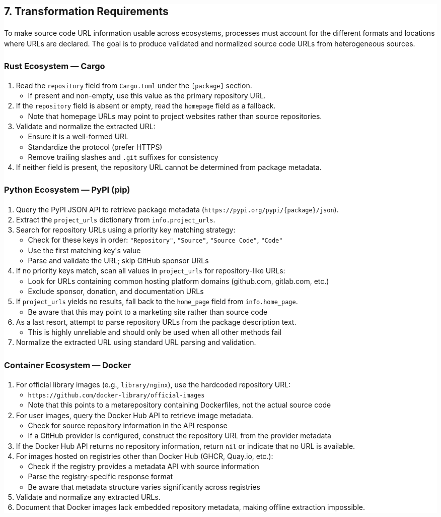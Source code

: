 ## 7. Transformation Requirements

To make source code URL information usable across ecosystems, processes must account for the different formats and locations where URLs are declared. The goal is to produce validated and normalized source code URLs from heterogeneous sources.

### Rust Ecosystem — Cargo

1. Read the `repository` field from `Cargo.toml` under the `[package]` section.
   - If present and non-empty, use this value as the primary repository URL.
2. If the `repository` field is absent or empty, read the `homepage` field as a fallback.
   - Note that homepage URLs may point to project websites rather than source repositories.
3. Validate and normalize the extracted URL:
   - Ensure it is a well-formed URL
   - Standardize the protocol (prefer HTTPS)
   - Remove trailing slashes and `.git` suffixes for consistency
4. If neither field is present, the repository URL cannot be determined from package metadata.

### Python Ecosystem — PyPI (pip)

1. Query the PyPI JSON API to retrieve package metadata (`https://pypi.org/pypi/{package}/json`).
2. Extract the `project_urls` dictionary from `info.project_urls`.
3. Search for repository URLs using a priority key matching strategy:
   - Check for these keys in order: `"Repository"`, `"Source"`, `"Source Code"`, `"Code"`
   - Use the first matching key's value
   - Parse and validate the URL; skip GitHub sponsor URLs
4. If no priority keys match, scan all values in `project_urls` for repository-like URLs:
   - Look for URLs containing common hosting platform domains (github.com, gitlab.com, etc.)
   - Exclude sponsor, donation, and documentation URLs
5. If `project_urls` yields no results, fall back to the `home_page` field from `info.home_page`.
   - Be aware that this may point to a marketing site rather than source code
6. As a last resort, attempt to parse repository URLs from the package description text.
   - This is highly unreliable and should only be used when all other methods fail
7. Normalize the extracted URL using standard URL parsing and validation.

### Container Ecosystem — Docker

1. For official library images (e.g., `library/nginx`), use the hardcoded repository URL:
   - `https://github.com/docker-library/official-images`
   - Note that this points to a metarepository containing Dockerfiles, not the actual source code
2. For user images, query the Docker Hub API to retrieve image metadata.
   - Check for source repository information in the API response
   - If a GitHub provider is configured, construct the repository URL from the provider metadata
3. If the Docker Hub API returns no repository information, return `nil` or indicate that no URL is available.
4. For images hosted on registries other than Docker Hub (GHCR, Quay.io, etc.):
   - Check if the registry provides a metadata API with source information
   - Parse the registry-specific response format
   - Be aware that metadata structure varies significantly across registries
5. Validate and normalize any extracted URLs.
6. Document that Docker images lack embedded repository metadata, making offline extraction impossible.
